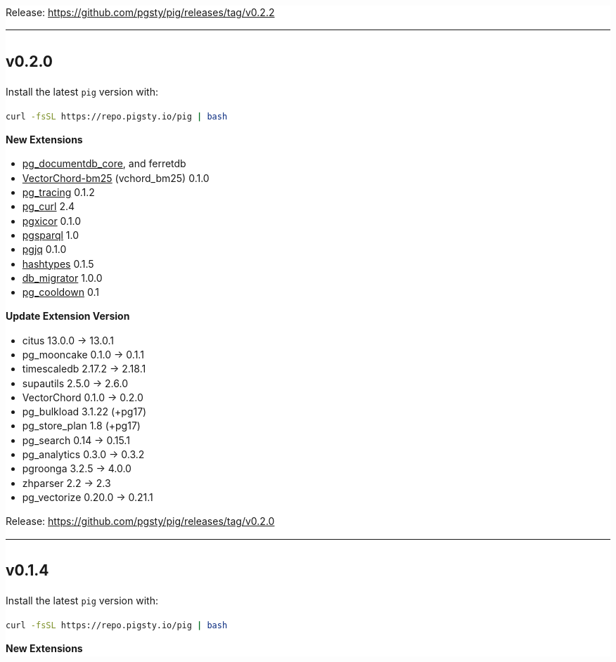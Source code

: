 Release: https://github.com/pgsty/pig/releases/tag/v0.2.2


--------

## v0.2.0

Install the latest `pig` version with:

```bash
curl -fsSL https://repo.pigsty.io/pig | bash
```

**New Extensions**

- [pg_documentdb_core](https://github.com/microsoft/documentdb/tree/main/pg_documentdb_core), and ferretdb
- [VectorChord-bm25](https://github.com/tensorchord/VectorChord-bm25) (vchord_bm25) 0.1.0
- [pg_tracing](https://github.com/DataDog/pg_tracing) 0.1.2
- [pg_curl](https://github.com/RekGRpth/pg_curl) 2.4
- [pgxicor](https://github.com/Florents-Tselai/pgxicor) 0.1.0
- [pgsparql](https://github.com/lacanoid/pgsparql) 1.0
- [pgjq](https://github.com/Florents-Tselai/pgJQ) 0.1.0
- [hashtypes](https://github.com/adjust/hashtypes/) 0.1.5
- [db_migrator](https://github.com/cybertec-postgresql/db_migrator) 1.0.0
- [pg_cooldown](https://github.com/rbergm/pg_cooldown) 0.1

**Update Extension Version**

- citus 13.0.0 -> 13.0.1
- pg_mooncake 0.1.0 -> 0.1.1
- timescaledb 2.17.2 -> 2.18.1
- supautils 2.5.0 -> 2.6.0
- VectorChord 0.1.0 -> 0.2.0
- pg_bulkload 3.1.22 (+pg17)
- pg_store_plan 1.8 (+pg17)
- pg_search 0.14 -> 0.15.1
- pg_analytics 0.3.0 -> 0.3.2
- pgroonga 3.2.5 -> 4.0.0
- zhparser 2.2 -> 2.3
- pg_vectorize 0.20.0 -> 0.21.1

Release: https://github.com/pgsty/pig/releases/tag/v0.2.0


--------

## v0.1.4

Install the latest `pig` version with:

```bash
curl -fsSL https://repo.pigsty.io/pig | bash
```

**New Extensions**
